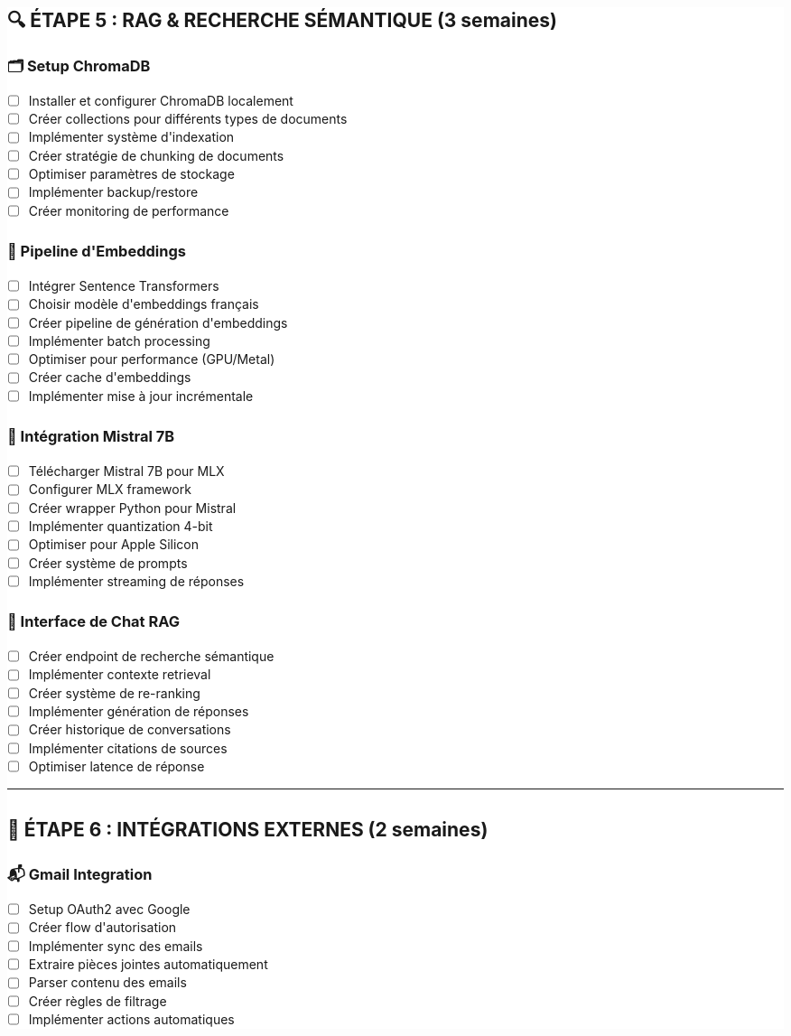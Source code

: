 
## 🔍 ÉTAPE 5 : RAG & RECHERCHE SÉMANTIQUE (3 semaines)

### 🗂️ Setup ChromaDB
- [ ] Installer et configurer ChromaDB localement
- [ ] Créer collections pour différents types de documents
- [ ] Implémenter système d'indexation
- [ ] Créer stratégie de chunking de documents
- [ ] Optimiser paramètres de stockage
- [ ] Implémenter backup/restore
- [ ] Créer monitoring de performance

### 🧬 Pipeline d'Embeddings
- [ ] Intégrer Sentence Transformers
- [ ] Choisir modèle d'embeddings français
- [ ] Créer pipeline de génération d'embeddings
- [ ] Implémenter batch processing
- [ ] Optimiser pour performance (GPU/Metal)
- [ ] Créer cache d'embeddings
- [ ] Implémenter mise à jour incrémentale

### 🤖 Intégration Mistral 7B
- [ ] Télécharger Mistral 7B pour MLX
- [ ] Configurer MLX framework
- [ ] Créer wrapper Python pour Mistral
- [ ] Implémenter quantization 4-bit
- [ ] Optimiser pour Apple Silicon
- [ ] Créer système de prompts
- [ ] Implémenter streaming de réponses

### 💬 Interface de Chat RAG
- [ ] Créer endpoint de recherche sémantique
- [ ] Implémenter contexte retrieval
- [ ] Créer système de re-ranking
- [ ] Implémenter génération de réponses
- [ ] Créer historique de conversations
- [ ] Implémenter citations de sources
- [ ] Optimiser latence de réponse

---

## 📧 ÉTAPE 6 : INTÉGRATIONS EXTERNES (2 semaines)

### 📬 Gmail Integration
- [ ] Setup OAuth2 avec Google
- [ ] Créer flow d'autorisation
- [ ] Implémenter sync des emails
- [ ] Extraire pièces jointes automatiquement
- [ ] Parser contenu des emails
- [ ] Créer règles de filtrage
- [ ] Implémenter actions automatiques

